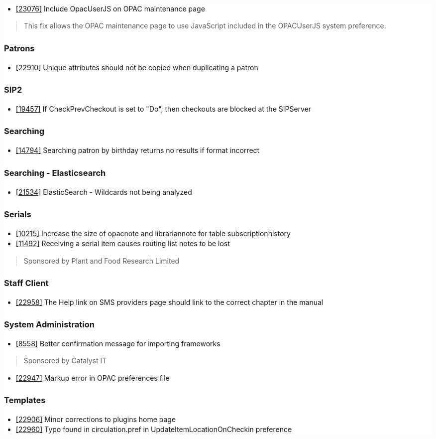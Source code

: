 - [[23076]](http://bugs.koha-community.org/bugzilla3/show_bug.cgi?id=23076) Include OpacUserJS on OPAC maintenance page

> This fix allows the OPAC maintenance page to use JavaScript included in the OPACUserJS system preference.



### Patrons

- [[22910]](http://bugs.koha-community.org/bugzilla3/show_bug.cgi?id=22910) Unique attributes should not be copied when duplicating a patron

### SIP2

- [[19457]](http://bugs.koha-community.org/bugzilla3/show_bug.cgi?id=19457) If CheckPrevCheckout is set to "Do", then checkouts are blocked at the SIPServer

### Searching

- [[14794]](http://bugs.koha-community.org/bugzilla3/show_bug.cgi?id=14794) Searching patron by birthday returns no results if format incorrect

### Searching - Elasticsearch

- [[21534]](http://bugs.koha-community.org/bugzilla3/show_bug.cgi?id=21534) ElasticSearch - Wildcards not being analyzed

### Serials

- [[10215]](http://bugs.koha-community.org/bugzilla3/show_bug.cgi?id=10215) Increase the size of opacnote and librariannote for table subscriptionhistory
- [[11492]](http://bugs.koha-community.org/bugzilla3/show_bug.cgi?id=11492) Receiving a serial item causes routing list notes to be lost

> Sponsored by Plant and Food Research Limited


### Staff Client

- [[22958]](http://bugs.koha-community.org/bugzilla3/show_bug.cgi?id=22958) The Help link on SMS providers page should link to the correct chapter in the manual

### System Administration

- [[8558]](http://bugs.koha-community.org/bugzilla3/show_bug.cgi?id=8558) Better confirmation message for importing frameworks

> Sponsored by Catalyst IT

- [[22947]](http://bugs.koha-community.org/bugzilla3/show_bug.cgi?id=22947) Markup error in OPAC preferences file

### Templates

- [[22906]](http://bugs.koha-community.org/bugzilla3/show_bug.cgi?id=22906) Minor corrections to plugins home page
- [[22960]](http://bugs.koha-community.org/bugzilla3/show_bug.cgi?id=22960) Typo found in circulation.pref in UpdateItemLocationOnCheckin preference

